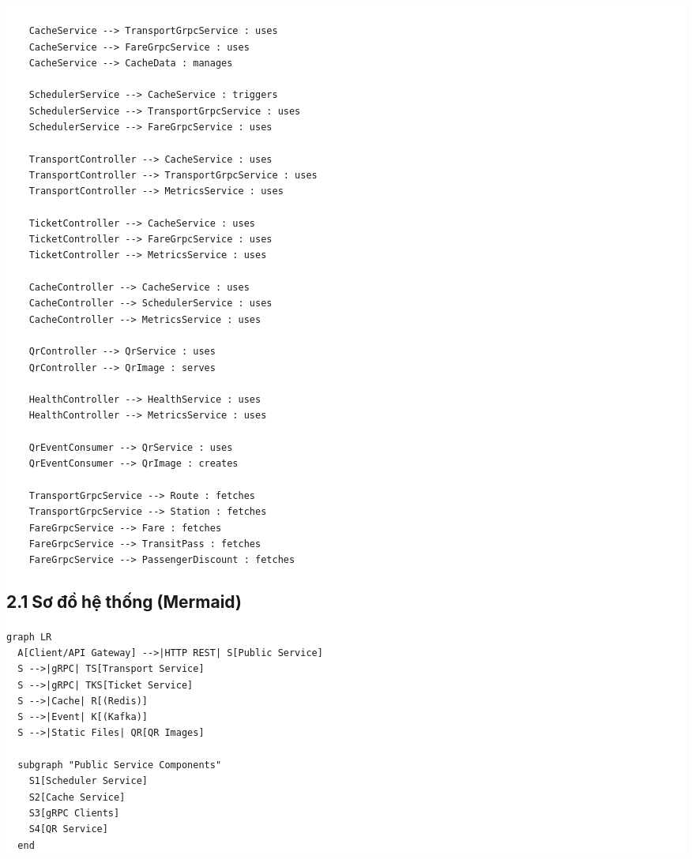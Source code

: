 ```mermaid

    CacheService --> TransportGrpcService : uses
    CacheService --> FareGrpcService : uses
    CacheService --> CacheData : manages

    SchedulerService --> CacheService : triggers
    SchedulerService --> TransportGrpcService : uses
    SchedulerService --> FareGrpcService : uses

    TransportController --> CacheService : uses
    TransportController --> TransportGrpcService : uses
    TransportController --> MetricsService : uses

    TicketController --> CacheService : uses
    TicketController --> FareGrpcService : uses
    TicketController --> MetricsService : uses

    CacheController --> CacheService : uses
    CacheController --> SchedulerService : uses
    CacheController --> MetricsService : uses

    QrController --> QrService : uses
    QrController --> QrImage : serves

    HealthController --> HealthService : uses
    HealthController --> MetricsService : uses

    QrEventConsumer --> QrService : uses
    QrEventConsumer --> QrImage : creates

    TransportGrpcService --> Route : fetches
    TransportGrpcService --> Station : fetches
    FareGrpcService --> Fare : fetches
    FareGrpcService --> TransitPass : fetches
    FareGrpcService --> PassengerDiscount : fetches
```

## 2.1 Sơ đồ hệ thống (Mermaid)

```mermaid
graph LR
  A[Client/API Gateway] -->|HTTP REST| S[Public Service]
  S -->|gRPC| TS[Transport Service]
  S -->|gRPC| TKS[Ticket Service]
  S -->|Cache| R[(Redis)]
  S -->|Event| K[(Kafka)]
  S -->|Static Files| QR[QR Images]
  
  subgraph "Public Service Components"
    S1[Scheduler Service]
    S2[Cache Service]
    S3[gRPC Clients]
    S4[QR Service]
  end
``` 
